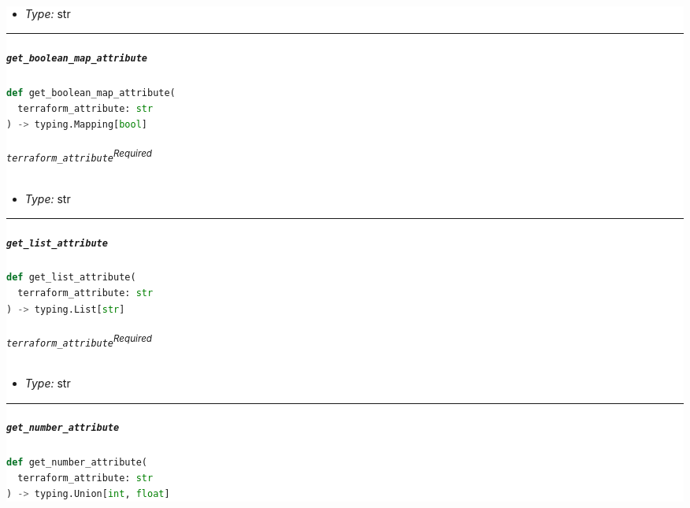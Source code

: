 - *Type:* str

---

##### `get_boolean_map_attribute` <a name="get_boolean_map_attribute" id="rhizo-co-terraform-provider-oci.dataOciGloballyDistributedDatabaseShardedDatabases.DataOciGloballyDistributedDatabaseShardedDatabasesFilterOutputReference.getBooleanMapAttribute"></a>

```python
def get_boolean_map_attribute(
  terraform_attribute: str
) -> typing.Mapping[bool]
```

###### `terraform_attribute`<sup>Required</sup> <a name="terraform_attribute" id="rhizo-co-terraform-provider-oci.dataOciGloballyDistributedDatabaseShardedDatabases.DataOciGloballyDistributedDatabaseShardedDatabasesFilterOutputReference.getBooleanMapAttribute.parameter.terraformAttribute"></a>

- *Type:* str

---

##### `get_list_attribute` <a name="get_list_attribute" id="rhizo-co-terraform-provider-oci.dataOciGloballyDistributedDatabaseShardedDatabases.DataOciGloballyDistributedDatabaseShardedDatabasesFilterOutputReference.getListAttribute"></a>

```python
def get_list_attribute(
  terraform_attribute: str
) -> typing.List[str]
```

###### `terraform_attribute`<sup>Required</sup> <a name="terraform_attribute" id="rhizo-co-terraform-provider-oci.dataOciGloballyDistributedDatabaseShardedDatabases.DataOciGloballyDistributedDatabaseShardedDatabasesFilterOutputReference.getListAttribute.parameter.terraformAttribute"></a>

- *Type:* str

---

##### `get_number_attribute` <a name="get_number_attribute" id="rhizo-co-terraform-provider-oci.dataOciGloballyDistributedDatabaseShardedDatabases.DataOciGloballyDistributedDatabaseShardedDatabasesFilterOutputReference.getNumberAttribute"></a>

```python
def get_number_attribute(
  terraform_attribute: str
) -> typing.Union[int, float]
```
